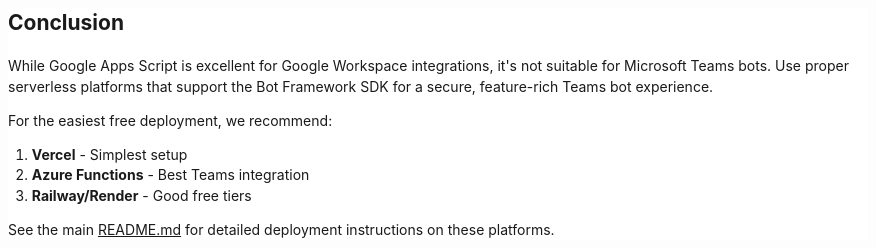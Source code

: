 ## Conclusion

While Google Apps Script is excellent for Google Workspace integrations, it's not suitable for Microsoft Teams bots. Use proper serverless platforms that support the Bot Framework SDK for a secure, feature-rich Teams bot experience.

For the easiest free deployment, we recommend:
1. **Vercel** - Simplest setup
2. **Azure Functions** - Best Teams integration
3. **Railway/Render** - Good free tiers

See the main [README.md](../README.md) for detailed deployment instructions on these platforms.